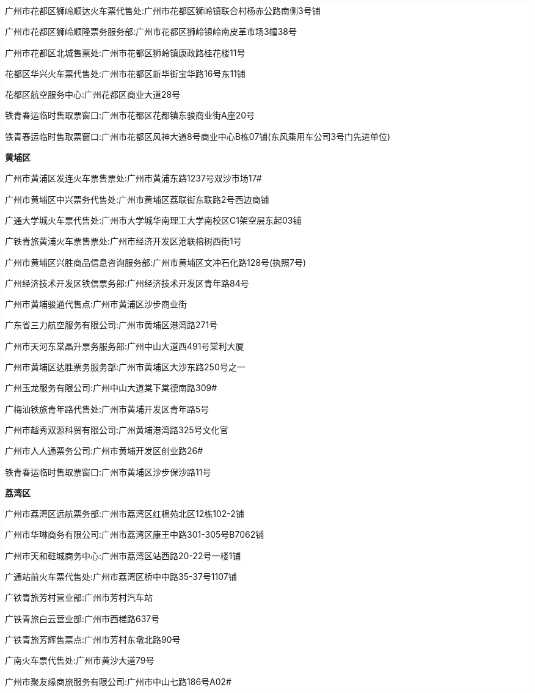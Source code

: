 广州市花都区狮岭顺达火车票代售处:广州市花都区狮岭镇联合村杨赤公路南侧3号铺

广州市花都区狮岭顺隆票务服务部:广州市花都区狮岭镇岭南皮革市场3幢38号

广州市花都区北城售票处:广州市花都区狮岭镇康政路桂花楼11号

花都区华兴火车票代售处:广州市花都区新华街宝华路16号东11铺

花都区航空服务中心:广州花都区商业大道28号

铁青春运临时售取票窗口:广州市花都区花都镇东骏商业街A座20号

铁青春运临时售取票窗口:广州市花都区风神大道8号商业中心B栋07铺(东风乘用车公司3号门先进单位)

**黄埔区**

广州市黄浦区发连火车票售票处:广州市黄浦东路1237号双沙市场17#

广州市黄埔区中兴票务代售处:广州市黄埔区荔联街东联路2号西边商铺

广通大学城火车票代售处:广州市大学城华南理工大学南校区C1架空层东起03铺

广铁青旅黄浦火车票售票处:广州市经济开发区沧联榕树西街1号

广州市黄埔区兴胜商品信息咨询服务部:广州市黄埔区文冲石化路128号(执照7号)

广州经济技术开发区铁信票务部:广州经济技术开发区青年路84号

广州市黄埔骏通代售点:广州市黄浦区沙步商业街

广东省三力航空服务有限公司:广州市黄埔区港湾路271号

广州市天河东棠晶升票务服务部:广州中山大道西491号棠利大厦

广州市黄埔区达胜票务服务部:广州市黄埔区大沙东路250号之一

广州玉龙服务有限公司:广州中山大道棠下棠德南路309#

广梅汕铁旅青年路代售处:广州市黄埔开发区青年路5号

广州市越秀双源科贸有限公司:广州黄埔港湾路325号文化官

广州市人人通票务公司:广州市黄埔开发区创业路26#

铁青春运临时售取票窗口:广州市黄埔区沙步保沙路11号

**荔湾区**

广州市荔湾区远航票务部:广州市荔湾区红棉苑北区12栋102-2铺

广州市华琳商务有限公司:广州市荔湾区康王中路301-305号B7062铺

广州市天和鞋城商务中心:广州市荔湾区站西路20-22号一楼1铺

广通站前火车票代售处:广州市荔湾区桥中中路35-37号1107铺

广铁青旅芳村营业部:广州市芳村汽车站

广铁青旅白云营业部:广州市西槎路637号

广铁青旅芳辉售票点:广州市芳村东墩北路90号

广南火车票代售处:广州市黄沙大道79号

广州市聚友缘商旅服务有限公司:广州市中山七路186号A02#
